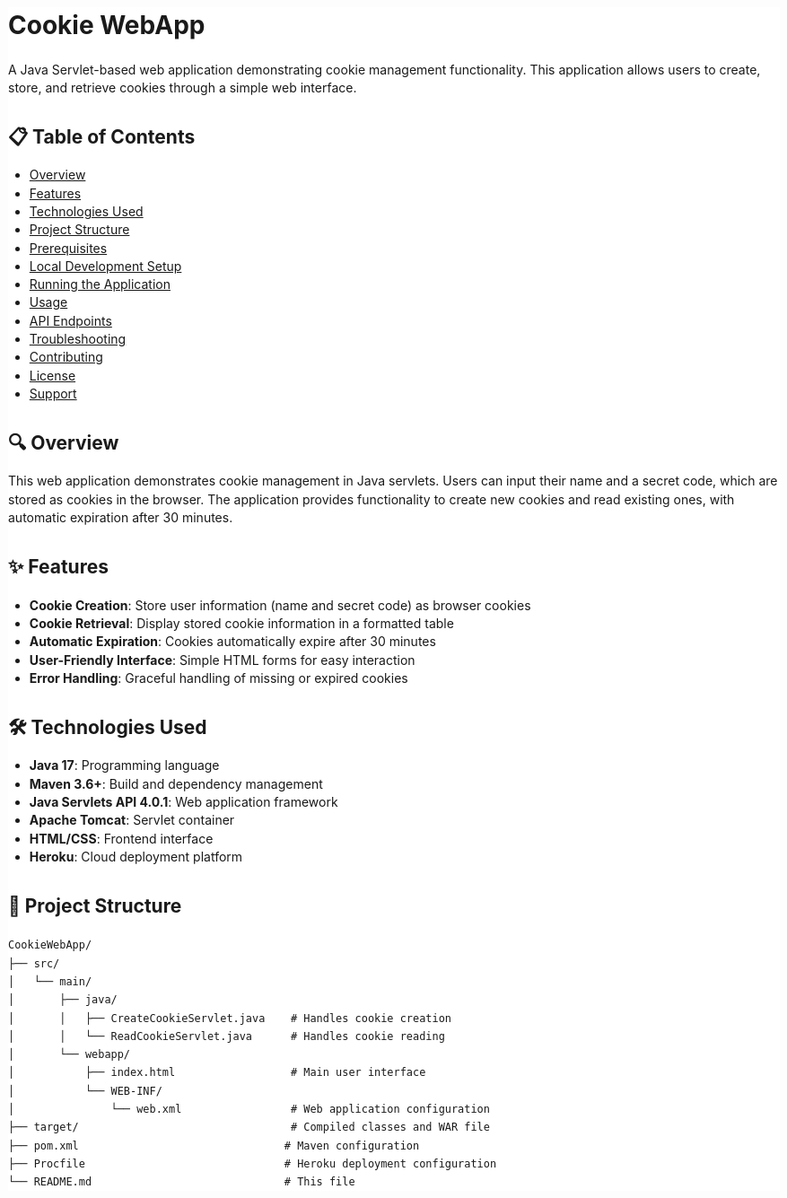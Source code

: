 # Cookie WebApp

A Java Servlet-based web application demonstrating cookie management functionality. This application allows users to create, store, and retrieve cookies through a simple web interface.

## 📋 Table of Contents

- [Overview](#-overview)
- [Features](#-features)
- [Technologies Used](#-technologies-used)
- [Project Structure](#-project-structure)
- [Prerequisites](#-prerequisites)
- [Local Development Setup](#-local-development-setup)
- [Running the Application](#️-running-the-application)
- [Usage](#-usage)
- [API Endpoints](#-api-endpoints)
- [Troubleshooting](#-troubleshooting)
- [Contributing](#-contributing)
- [License](#-license)
- [Support](#-support)

## 🔍 Overview

This web application demonstrates cookie management in Java servlets. Users can input their name and a secret code, which are stored as cookies in the browser. The application provides functionality to create new cookies and read existing ones, with automatic expiration after 30 minutes.

## ✨ Features

- **Cookie Creation**: Store user information (name and secret code) as browser cookies
- **Cookie Retrieval**: Display stored cookie information in a formatted table
- **Automatic Expiration**: Cookies automatically expire after 30 minutes
- **User-Friendly Interface**: Simple HTML forms for easy interaction
- **Error Handling**: Graceful handling of missing or expired cookies

## 🛠 Technologies Used

- **Java 17**: Programming language
- **Maven 3.6+**: Build and dependency management
- **Java Servlets API 4.0.1**: Web application framework
- **Apache Tomcat**: Servlet container
- **HTML/CSS**: Frontend interface
- **Heroku**: Cloud deployment platform

## 📁 Project Structure

```
CookieWebApp/
├── src/
│   └── main/
│       ├── java/
│       │   ├── CreateCookieServlet.java    # Handles cookie creation
│       │   └── ReadCookieServlet.java      # Handles cookie reading
│       └── webapp/
│           ├── index.html                  # Main user interface
│           └── WEB-INF/
│               └── web.xml                 # Web application configuration
├── target/                                 # Compiled classes and WAR file
├── pom.xml                                # Maven configuration
├── Procfile                               # Heroku deployment configuration
└── README.md                              # This file
```